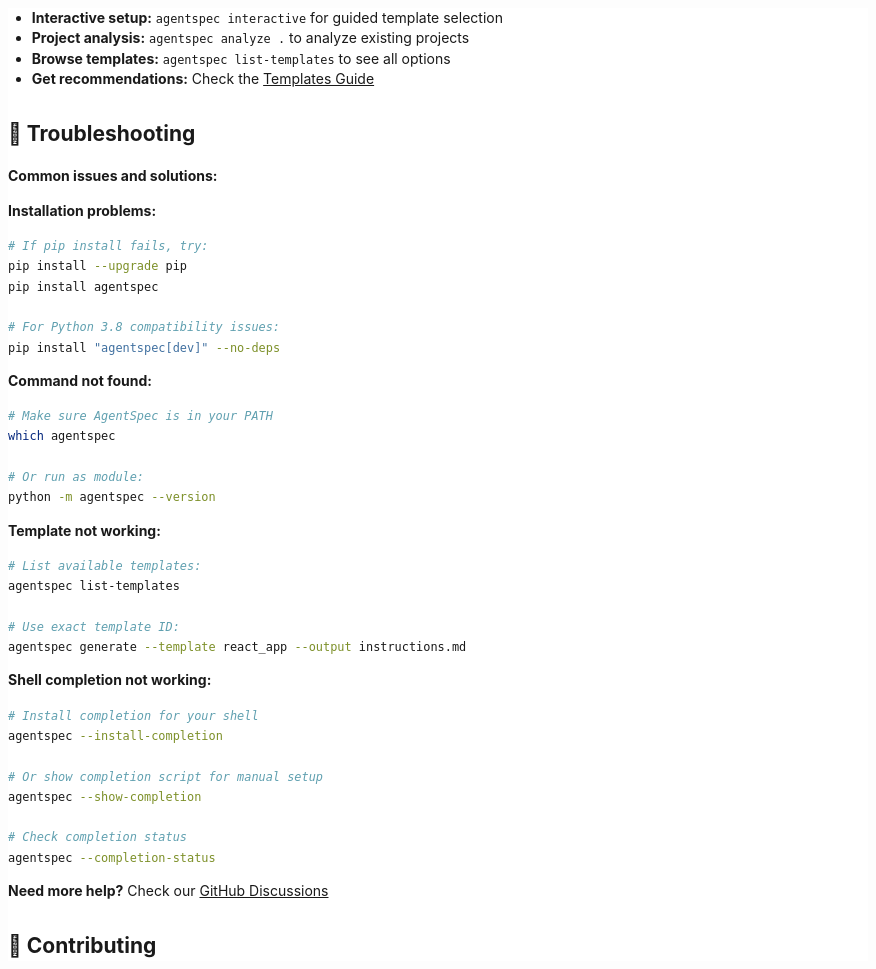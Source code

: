 - **Interactive setup:** `agentspec interactive` for guided template selection
- **Project analysis:** `agentspec analyze .` to analyze existing projects
- **Browse templates:** `agentspec list-templates` to see all options
- **Get recommendations:** Check the [Templates Guide](docs/working-with-templates.md)

## 🔧 Troubleshooting

**Common issues and solutions:**

**Installation problems:**

```bash
# If pip install fails, try:
pip install --upgrade pip
pip install agentspec

# For Python 3.8 compatibility issues:
pip install "agentspec[dev]" --no-deps
```

**Command not found:**

```bash
# Make sure AgentSpec is in your PATH
which agentspec

# Or run as module:
python -m agentspec --version
```

**Template not working:**

```bash
# List available templates:
agentspec list-templates

# Use exact template ID:
agentspec generate --template react_app --output instructions.md
```

**Shell completion not working:**

```bash
# Install completion for your shell
agentspec --install-completion

# Or show completion script for manual setup
agentspec --show-completion

# Check completion status
agentspec --completion-status
```

**Need more help?** Check our [GitHub Discussions](https://github.com/keyurgolani/AgentSpec/discussions)

## 🤝 Contributing
